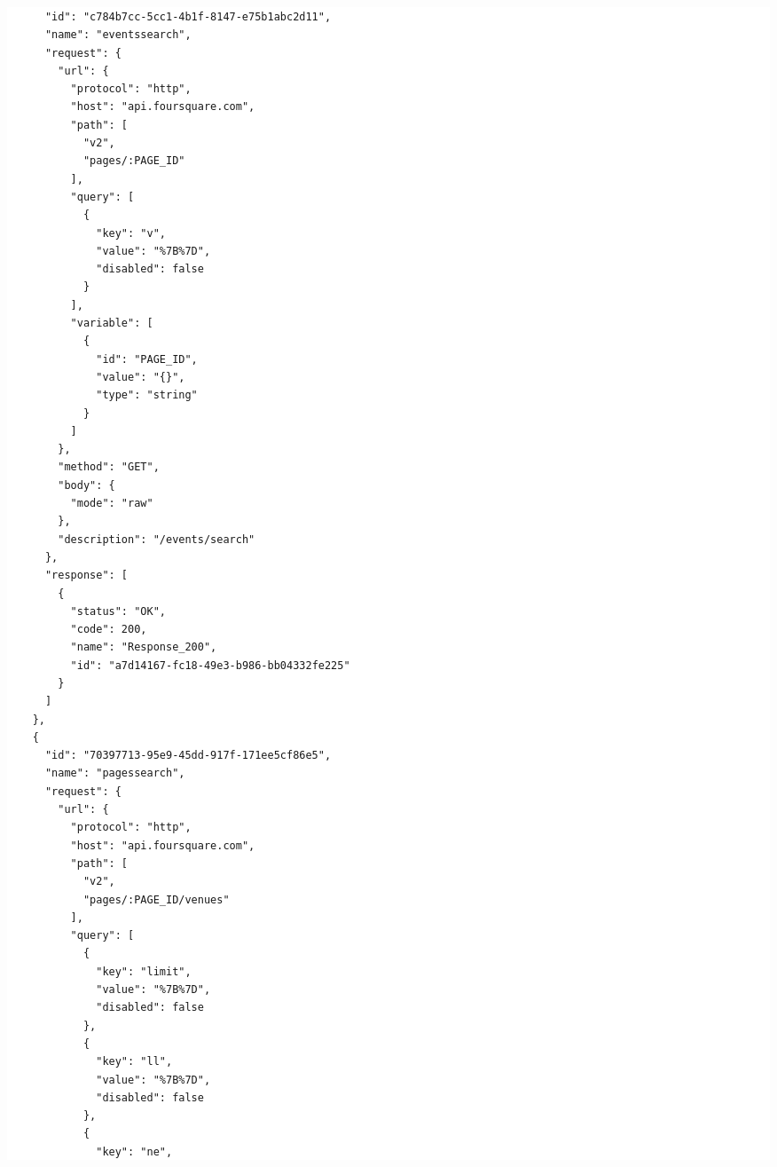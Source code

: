           "id": "c784b7cc-5cc1-4b1f-8147-e75b1abc2d11",
          "name": "eventssearch",
          "request": {
            "url": {
              "protocol": "http",
              "host": "api.foursquare.com",
              "path": [
                "v2",
                "pages/:PAGE_ID"
              ],
              "query": [
                {
                  "key": "v",
                  "value": "%7B%7D",
                  "disabled": false
                }
              ],
              "variable": [
                {
                  "id": "PAGE_ID",
                  "value": "{}",
                  "type": "string"
                }
              ]
            },
            "method": "GET",
            "body": {
              "mode": "raw"
            },
            "description": "/events/search"
          },
          "response": [
            {
              "status": "OK",
              "code": 200,
              "name": "Response_200",
              "id": "a7d14167-fc18-49e3-b986-bb04332fe225"
            }
          ]
        },
        {
          "id": "70397713-95e9-45dd-917f-171ee5cf86e5",
          "name": "pagessearch",
          "request": {
            "url": {
              "protocol": "http",
              "host": "api.foursquare.com",
              "path": [
                "v2",
                "pages/:PAGE_ID/venues"
              ],
              "query": [
                {
                  "key": "limit",
                  "value": "%7B%7D",
                  "disabled": false
                },
                {
                  "key": "ll",
                  "value": "%7B%7D",
                  "disabled": false
                },
                {
                  "key": "ne",